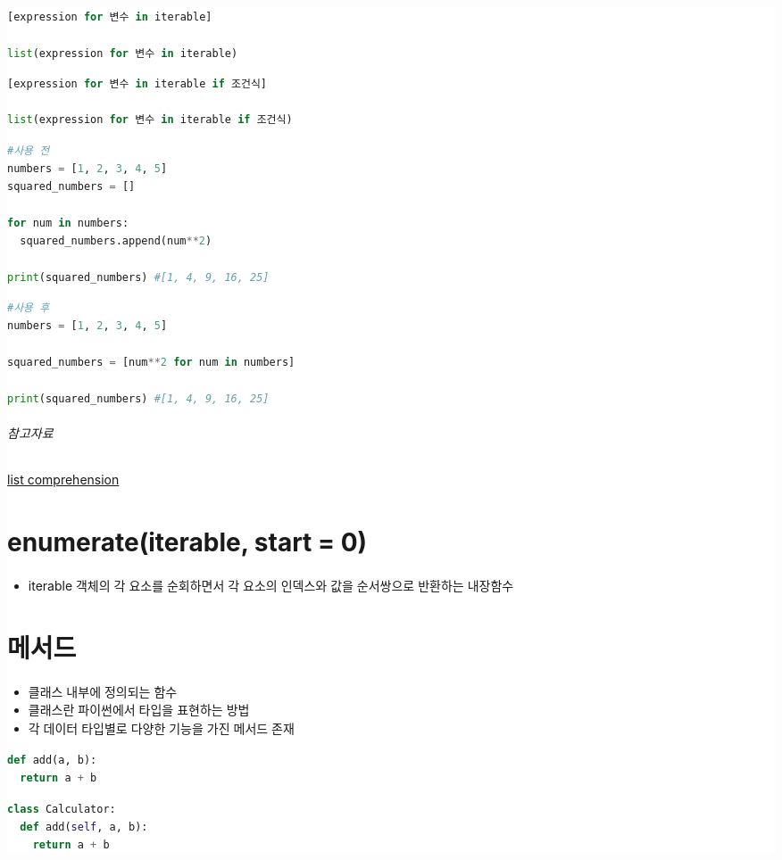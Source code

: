 ```python
[expression for 변수 in iterable]

list(expression for 변수 in iterable)
```

```python
[expression for 변수 in iterable if 조건식]

list(expression for 변수 in iterable if 조건식)
```

```python
#사용 전
numbers = [1, 2, 3, 4, 5]
squared_numbers = []

for num in numbers:
  squared_numbers.append(num**2)

print(squared_numbers) #[1, 4, 9, 16, 25]
```

```python
#사용 후
numbers = [1, 2, 3, 4, 5]

squared_numbers = [num**2 for num in numbers]

print(squared_numbers) #[1, 4, 9, 16, 25]
```

###### 참고자료

[list comprehension](https://shoark7.github.io/programming/python/about-list-comprehension-python)

# enumerate(iterable, start = 0)

- iterable 객체의 각 요소를 순회하면서 각 요소의 인덱스와 값을 순서쌍으로 반환하는 내장함수

# 메서드

- 클래스 내부에 정의되는 함수
- 클래스란 파이썬에서 타입을 표현하는 방법
- 각 데이터 타입별로 다양한 기능을 가진 메서드 존재

```python
def add(a, b):
  return a + b
```

```python
class Calculator:
  def add(self, a, b):
    return a + b
```
